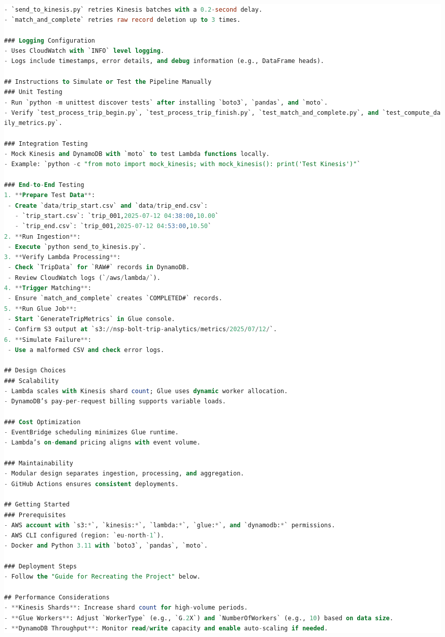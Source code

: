   ```sql
- `send_to_kinesis.py` retries Kinesis batches with a 0.2-second delay.
- `match_and_complete` retries raw record deletion up to 3 times.

### Logging Configuration
- Uses CloudWatch with `INFO` level logging.
- Logs include timestamps, error details, and debug information (e.g., DataFrame heads).

## Instructions to Simulate or Test the Pipeline Manually
### Unit Testing
- Run `python -m unittest discover tests` after installing `boto3`, `pandas`, and `moto`.
- Verify `test_process_trip_begin.py`, `test_process_trip_finish.py`, `test_match_and_complete.py`, and `test_compute_daily_metrics.py`.

### Integration Testing
- Mock Kinesis and DynamoDB with `moto` to test Lambda functions locally.
- Example: `python -c "from moto import mock_kinesis; with mock_kinesis(): print('Test Kinesis')"`

### End-to-End Testing
1. **Prepare Test Data**:
   - Create `data/trip_start.csv` and `data/trip_end.csv`:
     - `trip_start.csv`: `trip_001,2025-07-12 04:38:00,10.00`
     - `trip_end.csv`: `trip_001,2025-07-12 04:53:00,10.50`
2. **Run Ingestion**:
   - Execute `python send_to_kinesis.py`.
3. **Verify Lambda Processing**:
   - Check `TripData` for `RAW#` records in DynamoDB.
   - Review CloudWatch logs (`/aws/lambda/`).
4. **Trigger Matching**:
   - Ensure `match_and_complete` creates `COMPLETED#` records.
5. **Run Glue Job**:
   - Start `GenerateTripMetrics` in Glue console.
   - Confirm S3 output at `s3://nsp-bolt-trip-analytics/metrics/2025/07/12/`.
6. **Simulate Failure**:
   - Use a malformed CSV and check error logs.

## Design Choices
### Scalability
- Lambda scales with Kinesis shard count; Glue uses dynamic worker allocation.
- DynamoDB’s pay-per-request billing supports variable loads.

### Cost Optimization
- EventBridge scheduling minimizes Glue runtime.
- Lambda’s on-demand pricing aligns with event volume.

### Maintainability
- Modular design separates ingestion, processing, and aggregation.
- GitHub Actions ensures consistent deployments.

## Getting Started
### Prerequisites
- AWS account with `s3:*`, `kinesis:*`, `lambda:*`, `glue:*`, and `dynamodb:*` permissions.
- AWS CLI configured (region: `eu-north-1`).
- Docker and Python 3.11 with `boto3`, `pandas`, `moto`.

### Deployment Steps
- Follow the "Guide for Recreating the Project" below.

## Performance Considerations
- **Kinesis Shards**: Increase shard count for high-volume periods.
- **Glue Workers**: Adjust `WorkerType` (e.g., `G.2X`) and `NumberOfWorkers` (e.g., 10) based on data size.
- **DynamoDB Throughput**: Monitor read/write capacity and enable auto-scaling if needed.

  ```